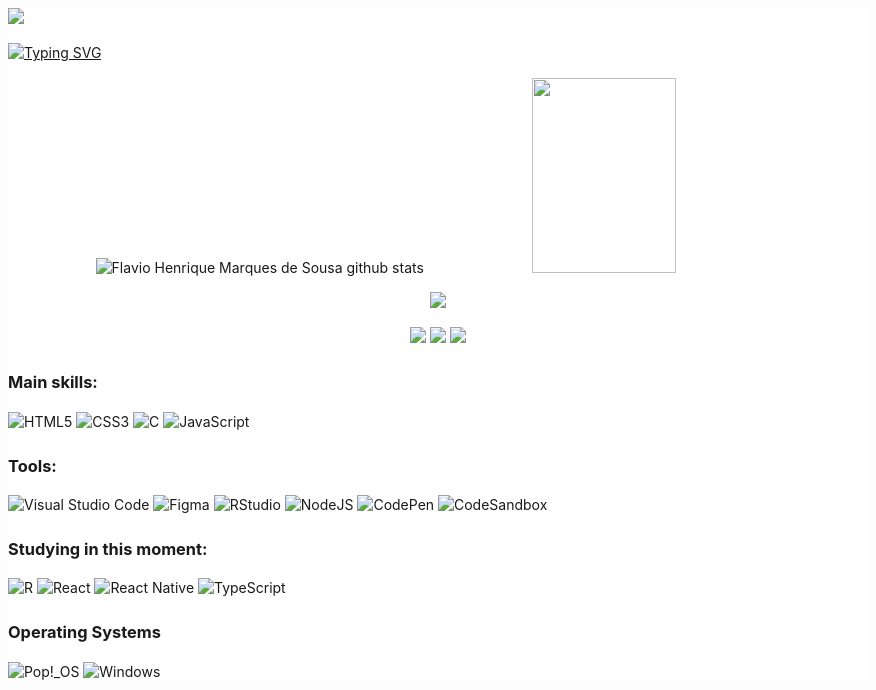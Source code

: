 <img width=100% src="https://capsule-render.vercel.app/api?type=waving&color=00bfbf&height=180&section=header&text=&fontSize=30&fontColor=fff&animation=twinkling&fontAlignY=35"/> 
 
[![Typing SVG](https://readme-typing-svg.herokuapp.com/?color=00bfbf&size=30&center=true&vCenter=true&width=1000&lines=Hello,+my+name+is+Flavio+Henrique+Marques+de+Sousa;I'm+18+years+old;I+from+Sousa,+PB;I+study+analysis+and+systems+development+at+IFPB;Be+Welcome!+:%29)](https://git.io/typing-svg)

<div align="center">  
  <img width="49%" height="195px" src="https://github-readme-stats-ndbzika.vercel.app//api?username=ndbzika&show_icons=true&count_private=true&hide_border=true&title_color=00bfbf&icon_color=00bfbf&text_color=c9d1d9&bg_color=0d1117" alt="Flavio Henrique Marques de Sousa github stats" /> 
  <img width="41%" height="195px" src="https://github-readme-stats.vercel.app/api/top-langs/?username=ndbzika&layout=compact&hide_border=true&title_color=00bfbf&text_color=00bfbf&bg_color=0d1117" />
</div>

<p align="center">
  <img src="https://github-profile-trophy.vercel.app/?username=ndbzika&theme=dracula&row=2&no-bg=true&column=3&margin-w=15&margin-h=15" />
</p>

<div align="center">  
<a href="https://www.instagram.com/iamfravo/" target="_blank"><img src="https://img.shields.io/badge/-Instagram-%23E4405F?style=for-the-badge&logo=instagram&logoColor=white"></a> <a href="https://www.linkedin.com/in/fl%C3%A1vio-marques-91307b242/" target="_blank"><img src="https://img.shields.io/badge/linkedin-%230077B5.svg?style=for-the-badge&logo=linkedin&logoColor=white"></a> <a href="https://twitter.com/IndexFhms" target="_blank"><img src="https://img.shields.io/badge/Twitter-%231DA1F2.svg?style=for-the-badge&logo=Twitter&logoColor=white"></a>
</div> 
 
### Main skills:
![HTML5](https://img.shields.io/badge/html5-%23E34F26.svg?style=for-the-badge&logo=html5&logoColor=white)
![CSS3](https://img.shields.io/badge/css3-%231572B6.svg?style=for-the-badge&logo=css3&logoColor=white)
![C](https://img.shields.io/badge/c-%2300599C.svg?style=for-the-badge&logo=c&logoColor=white)
![JavaScript](https://img.shields.io/badge/javascript-%23323330.svg?style=for-the-badge&logo=javascript&logoColor=%23F7DF1E)
 
### Tools:
![Visual Studio Code](https://img.shields.io/badge/Visual%20Studio%20Code-0078d7.svg?style=for-the-badge&logo=visual-studio-code&logoColor=white)
![Figma](https://img.shields.io/badge/figma-%23F24E1E.svg?style=for-the-badge&logo=figma&logoColor=white)
![RStudio](https://img.shields.io/badge/RStudio-4285F4?style=for-the-badge&logo=rstudio&logoColor=white)
![NodeJS](https://img.shields.io/badge/node.js-6DA55F?style=for-the-badge&logo=node.js&logoColor=white)
![CodePen](https://img.shields.io/badge/CodePen-white?style=for-the-badge&logo=codepen&logoColor=black)
![CodeSandbox](https://img.shields.io/badge/Codesandbox-040404?style=for-the-badge&logo=codesandbox&logoColor=DBDBDB)
  
### Studying in this moment:
![R](https://img.shields.io/badge/r-%23276DC3.svg?style=for-the-badge&logo=r&logoColor=white)
![React](https://img.shields.io/badge/react-%2320232a.svg?style=for-the-badge&logo=react&logoColor=%2361DAFB)
![React Native](https://img.shields.io/badge/react_native-%2320232a.svg?style=for-the-badge&logo=react&logoColor=%2361DAFB)
![TypeScript](https://img.shields.io/badge/typescript-%23007ACC.svg?style=for-the-badge&logo=typescript&logoColor=white)

### Operating Systems
![Pop!\_OS](https://img.shields.io/badge/Pop!_OS-48B9C7?style=for-the-badge&logo=Pop!_OS&logoColor=white)
![Windows](https://img.shields.io/badge/Windows-0078D6?style=for-the-badge&logo=windows&logoColor=white)
